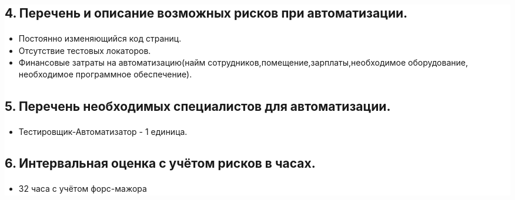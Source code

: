 ## 4. Перечень и описание возможных рисков при автоматизации.
* Постоянно изменяющийся код страниц.
* Отсутствие тестовых локаторов.
* Финансовые затраты на автоматизацию(найм сотрудников,помещение,зарплаты,необходимое оборудование, необходимое программное обеспечение).

## 5. Перечень необходимых специалистов для автоматизации.
* Тестировщик-Автоматизатор - 1 единица.
## 6. Интервальная оценка с учётом рисков в часах.
* 32 часа с учётом форс-мажора
